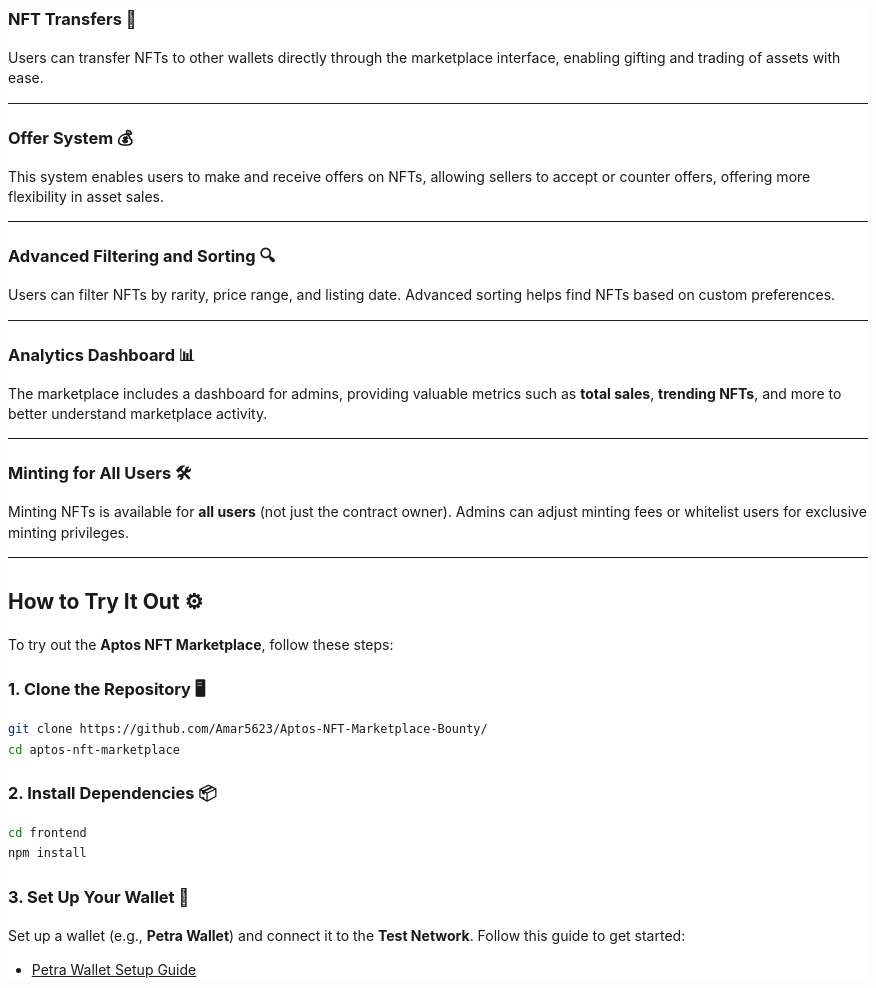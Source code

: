 
### **NFT Transfers** 🔄

Users can transfer NFTs to other wallets directly through the marketplace interface, enabling gifting and trading of assets with ease.

---

### **Offer System** 💰

This system enables users to make and receive offers on NFTs, allowing sellers to accept or counter offers, offering more flexibility in asset sales.

---

### **Advanced Filtering and Sorting** 🔍

Users can filter NFTs by rarity, price range, and listing date. Advanced sorting helps find NFTs based on custom preferences.

---

### **Analytics Dashboard** 📊

The marketplace includes a dashboard for admins, providing valuable metrics such as **total sales**, **trending NFTs**, and more to better understand marketplace activity.

---

### **Minting for All Users** 🛠

Minting NFTs is available for **all users** (not just the contract owner). Admins can adjust minting fees or whitelist users for exclusive minting privileges.

---

## **How to Try It Out** ⚙️

To try out the **Aptos NFT Marketplace**, follow these steps:

### 1. **Clone the Repository** 🖥️
```bash
git clone https://github.com/Amar5623/Aptos-NFT-Marketplace-Bounty/
cd aptos-nft-marketplace
```

### 2. **Install Dependencies** 📦
```bash
cd frontend
npm install
```

### 3. **Set Up Your Wallet** 🔑
Set up a wallet (e.g., **Petra Wallet**) and connect it to the **Test Network**. Follow this guide to get started:
- [Petra Wallet Setup Guide](https://medium.com/@VibrantxFinance/vibrantx-guideline-setting-up-petra-wallet-on-aptos-73136e123164/)

